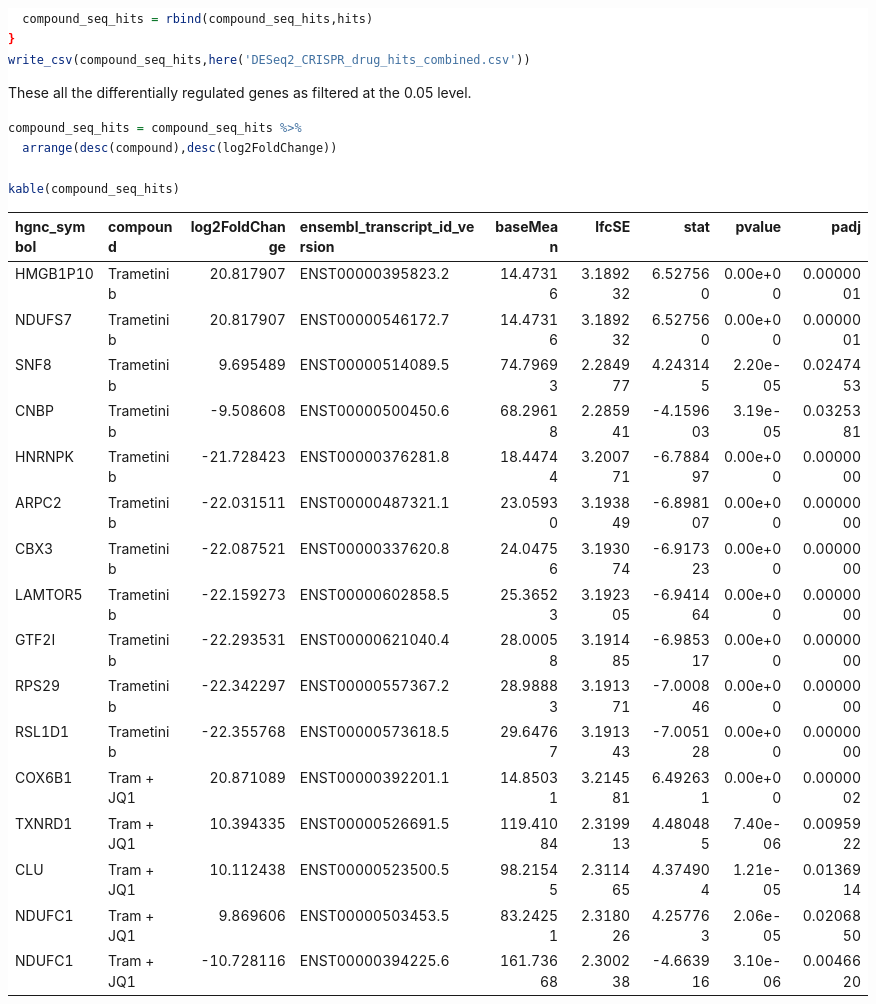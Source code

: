 ``` r
  compound_seq_hits = rbind(compound_seq_hits,hits)
}
write_csv(compound_seq_hits,here('DESeq2_CRISPR_drug_hits_combined.csv'))
```

These all the differentially regulated genes as filtered at the 0.05 level.

``` r
compound_seq_hits = compound_seq_hits %>%
  arrange(desc(compound),desc(log2FoldChange))

kable(compound_seq_hits)
```

| hgnc\_symbol | compound   |  log2FoldChange| ensembl\_transcript\_id\_version |   baseMean|     lfcSE|       stat|    pvalue|       padj|
|:-------------|:-----------|---------------:|:---------------------------------|----------:|---------:|----------:|---------:|----------:|
| HMGB1P10     | Trametinib |       20.817907| ENST00000395823.2                |   14.47316|  3.189232|   6.527560|  0.00e+00|  0.0000001|
| NDUFS7       | Trametinib |       20.817907| ENST00000546172.7                |   14.47316|  3.189232|   6.527560|  0.00e+00|  0.0000001|
| SNF8         | Trametinib |        9.695489| ENST00000514089.5                |   74.79693|  2.284977|   4.243145|  2.20e-05|  0.0247453|
| CNBP         | Trametinib |       -9.508608| ENST00000500450.6                |   68.29618|  2.285941|  -4.159603|  3.19e-05|  0.0325381|
| HNRNPK       | Trametinib |      -21.728423| ENST00000376281.8                |   18.44744|  3.200771|  -6.788497|  0.00e+00|  0.0000000|
| ARPC2        | Trametinib |      -22.031511| ENST00000487321.1                |   23.05930|  3.193849|  -6.898107|  0.00e+00|  0.0000000|
| CBX3         | Trametinib |      -22.087521| ENST00000337620.8                |   24.04756|  3.193074|  -6.917323|  0.00e+00|  0.0000000|
| LAMTOR5      | Trametinib |      -22.159273| ENST00000602858.5                |   25.36523|  3.192305|  -6.941464|  0.00e+00|  0.0000000|
| GTF2I        | Trametinib |      -22.293531| ENST00000621040.4                |   28.00058|  3.191485|  -6.985317|  0.00e+00|  0.0000000|
| RPS29        | Trametinib |      -22.342297| ENST00000557367.2                |   28.98883|  3.191371|  -7.000846|  0.00e+00|  0.0000000|
| RSL1D1       | Trametinib |      -22.355768| ENST00000573618.5                |   29.64767|  3.191343|  -7.005128|  0.00e+00|  0.0000000|
| COX6B1       | Tram + JQ1 |       20.871089| ENST00000392201.1                |   14.85031|  3.214581|   6.492631|  0.00e+00|  0.0000002|
| TXNRD1       | Tram + JQ1 |       10.394335| ENST00000526691.5                |  119.41084|  2.319913|   4.480485|  7.40e-06|  0.0095922|
| CLU          | Tram + JQ1 |       10.112438| ENST00000523500.5                |   98.21545|  2.311465|   4.374904|  1.21e-05|  0.0136914|
| NDUFC1       | Tram + JQ1 |        9.869606| ENST00000503453.5                |   83.24251|  2.318026|   4.257763|  2.06e-05|  0.0206850|
| NDUFC1       | Tram + JQ1 |      -10.728116| ENST00000394225.6                |  161.73668|  2.300238|  -4.663916|  3.10e-06|  0.0046620|
